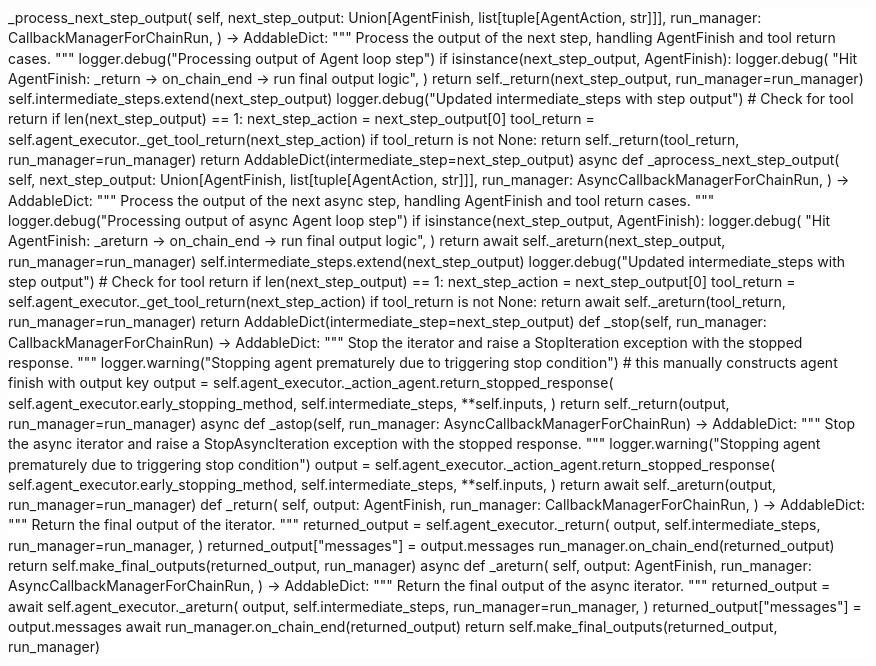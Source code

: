 _process_next_step_output(             self,             next_step_output: Union[AgentFinish, list[tuple[AgentAction, str]]],             run_manager: CallbackManagerForChainRun,         ) -> AddableDict:             """             Process the output of the next step,             handling AgentFinish and tool return cases.             """             logger.debug("Processing output of Agent loop step")             if isinstance(next_step_output, AgentFinish):                 logger.debug(                     "Hit AgentFinish: _return -> on_chain_end -> run final output logic",                 )                 return self._return(next_step_output, run_manager=run_manager)                  self.intermediate_steps.extend(next_step_output)             logger.debug("Updated intermediate_steps with step output")                  # Check for tool return             if len(next_step_output) == 1:                 next_step_action = next_step_output[0]                 tool_return = self.agent_executor._get_tool_return(next_step_action)                 if tool_return is not None:                     return self._return(tool_return, run_manager=run_manager)                  return AddableDict(intermediate_step=next_step_output)              async def _aprocess_next_step_output(             self,             next_step_output: Union[AgentFinish, list[tuple[AgentAction, str]]],             run_manager: AsyncCallbackManagerForChainRun,         ) -> AddableDict:             """             Process the output of the next async step,             handling AgentFinish and tool return cases.             """             logger.debug("Processing output of async Agent loop step")             if isinstance(next_step_output, AgentFinish):                 logger.debug(                     "Hit AgentFinish: _areturn -> on_chain_end -> run final output logic",                 )                 return await self._areturn(next_step_output, run_manager=run_manager)                  self.intermediate_steps.extend(next_step_output)             logger.debug("Updated intermediate_steps with step output")                  # Check for tool return             if len(next_step_output) == 1:                 next_step_action = next_step_output[0]                 tool_return = self.agent_executor._get_tool_return(next_step_action)                 if tool_return is not None:                     return await self._areturn(tool_return, run_manager=run_manager)                  return AddableDict(intermediate_step=next_step_output)              def _stop(self, run_manager: CallbackManagerForChainRun) -> AddableDict:             """             Stop the iterator and raise a StopIteration exception with the stopped response.             """             logger.warning("Stopping agent prematurely due to triggering stop condition")             # this manually constructs agent finish with output key             output = self.agent_executor._action_agent.return_stopped_response(                 self.agent_executor.early_stopping_method,                 self.intermediate_steps,                 **self.inputs,             )             return self._return(output, run_manager=run_manager)              async def _astop(self, run_manager: AsyncCallbackManagerForChainRun) -> AddableDict:             """             Stop the async iterator and raise a StopAsyncIteration exception with             the stopped response.             """             logger.warning("Stopping agent prematurely due to triggering stop condition")             output = self.agent_executor._action_agent.return_stopped_response(
self.agent_executor.early_stopping_method,                 self.intermediate_steps,                 **self.inputs,             )             return await self._areturn(output, run_manager=run_manager)              def _return(             self,             output: AgentFinish,             run_manager: CallbackManagerForChainRun,         ) -> AddableDict:             """             Return the final output of the iterator.             """             returned_output = self.agent_executor._return(                 output,                 self.intermediate_steps,                 run_manager=run_manager,             )             returned_output["messages"] = output.messages             run_manager.on_chain_end(returned_output)             return self.make_final_outputs(returned_output, run_manager)              async def _areturn(             self,             output: AgentFinish,             run_manager: AsyncCallbackManagerForChainRun,         ) -> AddableDict:             """             Return the final output of the async iterator.             """             returned_output = await self.agent_executor._areturn(                 output,                 self.intermediate_steps,                 run_manager=run_manager,             )             returned_output["messages"] = output.messages             await run_manager.on_chain_end(returned_output)             return self.make_final_outputs(returned_output, run_manager)